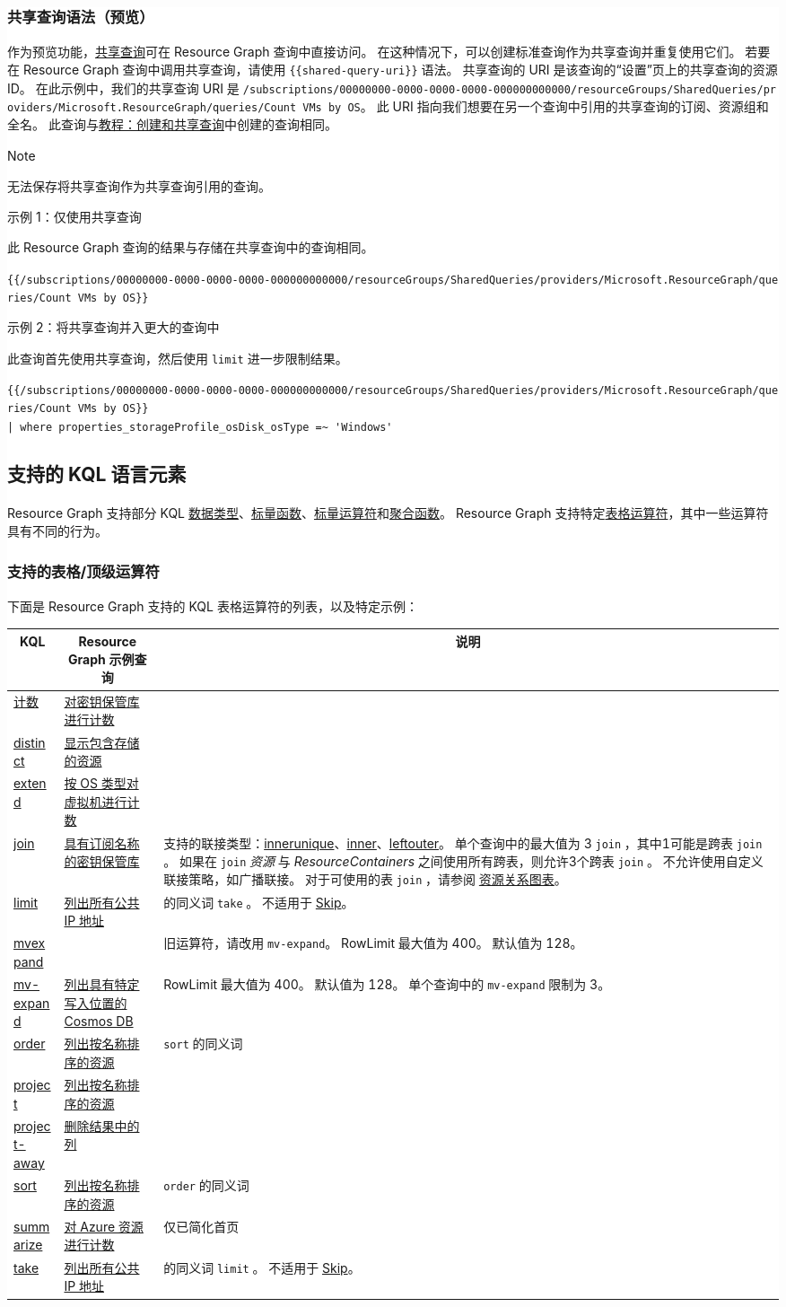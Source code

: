 ### <a name="shared-query-syntax-preview"></a><a name="shared-query-syntax"></a>共享查询语法（预览）

作为预览功能，[共享查询](../tutorials/create-share-query.md)可在 Resource Graph 查询中直接访问。 在这种情况下，可以创建标准查询作为共享查询并重复使用它们。 若要在 Resource Graph 查询中调用共享查询，请使用 `{{shared-query-uri}}` 语法。 共享查询的 URI 是该查询的“设置”页上的共享查询的资源 ID。 在此示例中，我们的共享查询 URI 是 `/subscriptions/00000000-0000-0000-0000-000000000000/resourceGroups/SharedQueries/providers/Microsoft.ResourceGraph/queries/Count VMs by OS`。
此 URI 指向我们想要在另一个查询中引用的共享查询的订阅、资源组和全名。 此查询与[教程：创建和共享查询](../tutorials/create-share-query.md)中创建的查询相同。

> [!NOTE]
> 无法保存将共享查询作为共享查询引用的查询。

示例 1：仅使用共享查询

此 Resource Graph 查询的结果与存储在共享查询中的查询相同。

```kusto
{{/subscriptions/00000000-0000-0000-0000-000000000000/resourceGroups/SharedQueries/providers/Microsoft.ResourceGraph/queries/Count VMs by OS}}
```

示例 2：将共享查询并入更大的查询中

此查询首先使用共享查询，然后使用 `limit` 进一步限制结果。

```kusto
{{/subscriptions/00000000-0000-0000-0000-000000000000/resourceGroups/SharedQueries/providers/Microsoft.ResourceGraph/queries/Count VMs by OS}}
| where properties_storageProfile_osDisk_osType =~ 'Windows'
```

## <a name="supported-kql-language-elements"></a>支持的 KQL 语言元素

Resource Graph 支持部分 KQL [数据类型](/azure/kusto/query/scalar-data-types/)、[标量函数](/azure/kusto/query/scalarfunctions)、[标量运算符](/azure/kusto/query/binoperators)和[聚合函数](/azure/kusto/query/any-aggfunction)。 Resource Graph 支持特定[表格运算符](/azure/kusto/query/queries)，其中一些运算符具有不同的行为。

### <a name="supported-tabulartop-level-operators"></a>支持的表格/顶级运算符

下面是 Resource Graph 支持的 KQL 表格运算符的列表，以及特定示例：

|KQL |Resource Graph 示例查询 |说明 |
|---|---|---|
|[计数](/azure/kusto/query/countoperator) |[对密钥保管库进行计数](../samples/starter.md#count-keyvaults) | |
|[distinct](/azure/kusto/query/distinctoperator) |[显示包含存储的资源](../samples/starter.md#show-storage) | |
|[extend](/azure/kusto/query/extendoperator) |[按 OS 类型对虚拟机进行计数](../samples/starter.md#count-os) | |
|[join](/azure/kusto/query/joinoperator) |[具有订阅名称的密钥保管库](../samples/advanced.md#join) |支持的联接类型：[innerunique](/azure/kusto/query/joinoperator#default-join-flavor)、[inner](/azure/kusto/query/joinoperator#inner-join)、[leftouter](/azure/kusto/query/joinoperator#left-outer-join)。 单个查询中的最大值为 3 `join` ，其中1可能是跨表 `join` 。 如果在 `join` _资源_ 与 _ResourceContainers_ 之间使用所有跨表，则允许3个跨表 `join` 。 不允许使用自定义联接策略，如广播联接。 对于可使用的表 `join` ，请参阅 [资源关系图表](#resource-graph-tables)。 |
|[limit](/azure/kusto/query/limitoperator) |[列出所有公共 IP 地址](../samples/starter.md#list-publicip) |的同义词 `take` 。 不适用于 [Skip](./work-with-data.md#skipping-records)。 |
|[mvexpand](/azure/kusto/query/mvexpandoperator) | | 旧运算符，请改用 `mv-expand`。 RowLimit 最大值为 400。 默认值为 128。 |
|[mv-expand](/azure/kusto/query/mvexpandoperator) |[列出具有特定写入位置的 Cosmos DB](../samples/advanced.md#mvexpand-cosmosdb) |RowLimit 最大值为 400。 默认值为 128。 单个查询中的 `mv-expand` 限制为 3。|
|[order](/azure/kusto/query/orderoperator) |[列出按名称排序的资源](../samples/starter.md#list-resources) |`sort` 的同义词 |
|[project](/azure/kusto/query/projectoperator) |[列出按名称排序的资源](../samples/starter.md#list-resources) | |
|[project-away](/azure/kusto/query/projectawayoperator) |[删除结果中的列](../samples/advanced.md#remove-column) | |
|[sort](/azure/kusto/query/sortoperator) |[列出按名称排序的资源](../samples/starter.md#list-resources) |`order` 的同义词 |
|[summarize](/azure/kusto/query/summarizeoperator) |[对 Azure 资源进行计数](../samples/starter.md#count-resources) |仅已简化首页 |
|[take](/azure/kusto/query/takeoperator) |[列出所有公共 IP 地址](../samples/starter.md#list-publicip) |的同义词 `limit` 。 不适用于 [Skip](./work-with-data.md#skipping-records)。 |
